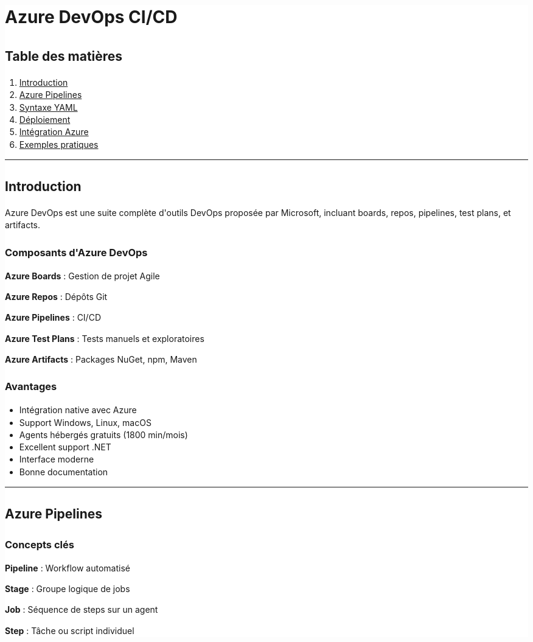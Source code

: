 # Azure DevOps CI/CD

## Table des matières

1. [Introduction](#introduction)
2. [Azure Pipelines](#azure-pipelines)
3. [Syntaxe YAML](#syntaxe-yaml)
4. [Déploiement](#déploiement)
5. [Intégration Azure](#intégration-azure)
6. [Exemples pratiques](#exemples-pratiques)

---

## Introduction

Azure DevOps est une suite complète d'outils DevOps proposée par Microsoft, incluant boards, repos, pipelines, test plans, et artifacts.

### Composants d'Azure DevOps

**Azure Boards** : Gestion de projet Agile

**Azure Repos** : Dépôts Git

**Azure Pipelines** : CI/CD

**Azure Test Plans** : Tests manuels et exploratoires

**Azure Artifacts** : Packages NuGet, npm, Maven

### Avantages

- Intégration native avec Azure
- Support Windows, Linux, macOS
- Agents hébergés gratuits (1800 min/mois)
- Excellent support .NET
- Interface moderne
- Bonne documentation

---

## Azure Pipelines

### Concepts clés

**Pipeline** : Workflow automatisé

**Stage** : Groupe logique de jobs

**Job** : Séquence de steps sur un agent

**Step** : Tâche ou script individuel
